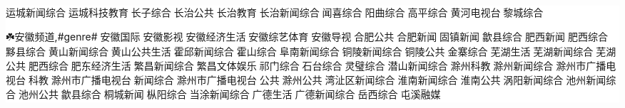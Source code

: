 运城新闻综合
运城科技教育
长子综合
长治公共
长治教育
长治新闻综合
闻喜综合
阳曲综合
高平综合
黄河电视台
黎城综合

☘️安徽频道,#genre#
安徽国际
安徽影视
安徽经济生活
安徽综艺体育
安徽导视
合肥公共
合肥新闻
固镇新闻
歙县综合
肥西新闻
肥西综合
黟县综合
黄山新闻综合
黄山公共生活
霍邱新闻综合
霍山综合
阜南新闻综合
铜陵新闻综合
铜陵公共
金寨综合
芜湖生活
芜湖新闻综合
芜湖公共
肥西综合
肥东经济生活
繁昌新闻综合
繁昌文体娱乐
祁门综合
石台综合
灵璧综合
潜山新闻综合
滁州科教
滁州新闻综合
滁州市广播电视台 科教
滁州市广播电视台 新闻综合
滁州市广播电视台 公共
滁州公共
湾沚区新闻综合
淮南新闻综合
淮南公共
涡阳新闻综合
池州新闻综合
池州公共
歙县综合
桐城新闻
枞阳综合
当涂新闻综合
广德生活
广德新闻综合
岳西综合
屯溪融媒